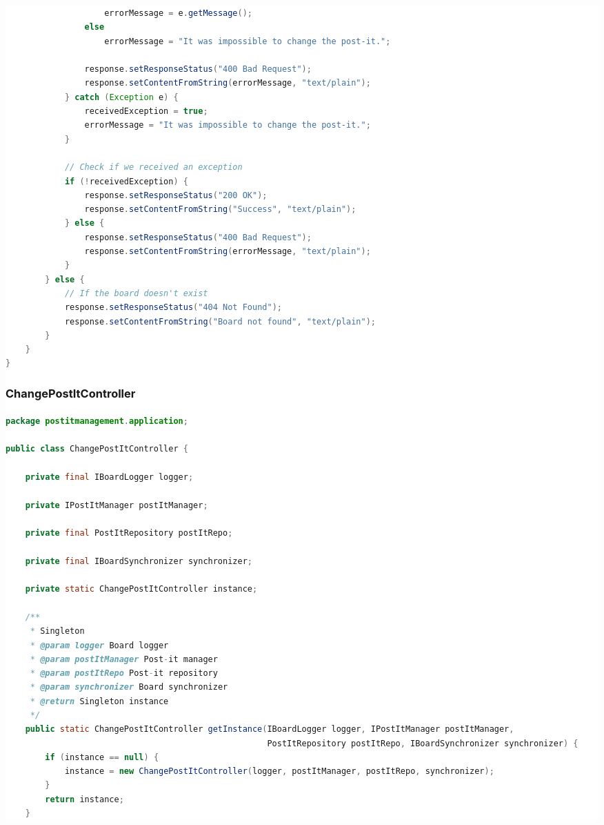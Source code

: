 ```java
                    errorMessage = e.getMessage();
                else
                    errorMessage = "It was impossible to change the post-it.";

                response.setResponseStatus("400 Bad Request");
                response.setContentFromString(errorMessage, "text/plain");
            } catch (Exception e) {
                receivedException = true;
                errorMessage = "It was impossible to change the post-it.";
            }

            // Check if we received an exception
            if (!receivedException) {
                response.setResponseStatus("200 OK");
                response.setContentFromString("Success", "text/plain");
            } else {
                response.setResponseStatus("400 Bad Request");
                response.setContentFromString(errorMessage, "text/plain");
            }
        } else {
            // If the board doesn't exist
            response.setResponseStatus("404 Not Found");
            response.setContentFromString("Board not found", "text/plain");
        }
    }
}
```

### ChangePostItController

```java
package postitmanagement.application;

public class ChangePostItController {

    private final IBoardLogger logger;

    private IPostItManager postItManager;

    private final PostItRepository postItRepo;

    private final IBoardSynchronizer synchronizer;

    private static ChangePostItController instance;

    /**
     * Singleton
     * @param logger Board logger
     * @param postItManager Post-it manager
     * @param postItRepo Post-it repository
     * @param synchronizer Board synchronizer
     * @return Singleton instance
     */
    public static ChangePostItController getInstance(IBoardLogger logger, IPostItManager postItManager,
                                                     PostItRepository postItRepo, IBoardSynchronizer synchronizer) {
        if (instance == null) {
            instance = new ChangePostItController(logger, postItManager, postItRepo, synchronizer);
        }
        return instance;
    }

```